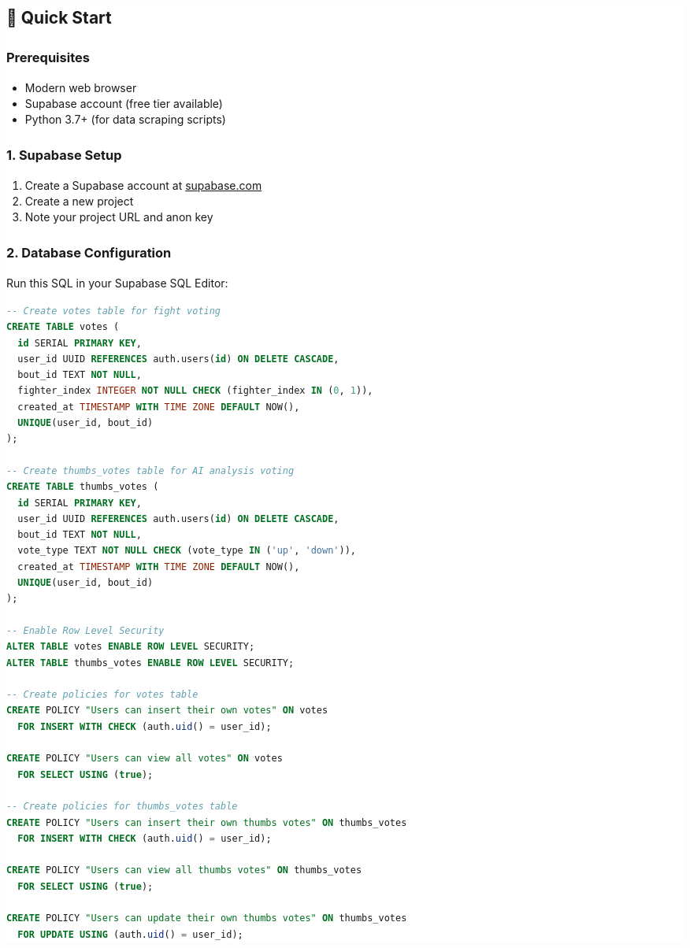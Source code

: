## 🚀 Quick Start

### Prerequisites
- Modern web browser
- Supabase account (free tier available)
- Python 3.7+ (for data scraping scripts)

### 1. Supabase Setup

1. Create a Supabase account at [supabase.com](https://supabase.com)
2. Create a new project
3. Note your project URL and anon key

### 2. Database Configuration

Run this SQL in your Supabase SQL Editor:

```sql
-- Create votes table for fight voting
CREATE TABLE votes (
  id SERIAL PRIMARY KEY,
  user_id UUID REFERENCES auth.users(id) ON DELETE CASCADE,
  bout_id TEXT NOT NULL,
  fighter_index INTEGER NOT NULL CHECK (fighter_index IN (0, 1)),
  created_at TIMESTAMP WITH TIME ZONE DEFAULT NOW(),
  UNIQUE(user_id, bout_id)
);

-- Create thumbs_votes table for AI analysis voting
CREATE TABLE thumbs_votes (
  id SERIAL PRIMARY KEY,
  user_id UUID REFERENCES auth.users(id) ON DELETE CASCADE,
  bout_id TEXT NOT NULL,
  vote_type TEXT NOT NULL CHECK (vote_type IN ('up', 'down')),
  created_at TIMESTAMP WITH TIME ZONE DEFAULT NOW(),
  UNIQUE(user_id, bout_id)
);

-- Enable Row Level Security
ALTER TABLE votes ENABLE ROW LEVEL SECURITY;
ALTER TABLE thumbs_votes ENABLE ROW LEVEL SECURITY;

-- Create policies for votes table
CREATE POLICY "Users can insert their own votes" ON votes
  FOR INSERT WITH CHECK (auth.uid() = user_id);

CREATE POLICY "Users can view all votes" ON votes
  FOR SELECT USING (true);

-- Create policies for thumbs_votes table
CREATE POLICY "Users can insert their own thumbs votes" ON thumbs_votes
  FOR INSERT WITH CHECK (auth.uid() = user_id);

CREATE POLICY "Users can view all thumbs votes" ON thumbs_votes
  FOR SELECT USING (true);

CREATE POLICY "Users can update their own thumbs votes" ON thumbs_votes
  FOR UPDATE USING (auth.uid() = user_id);
```
